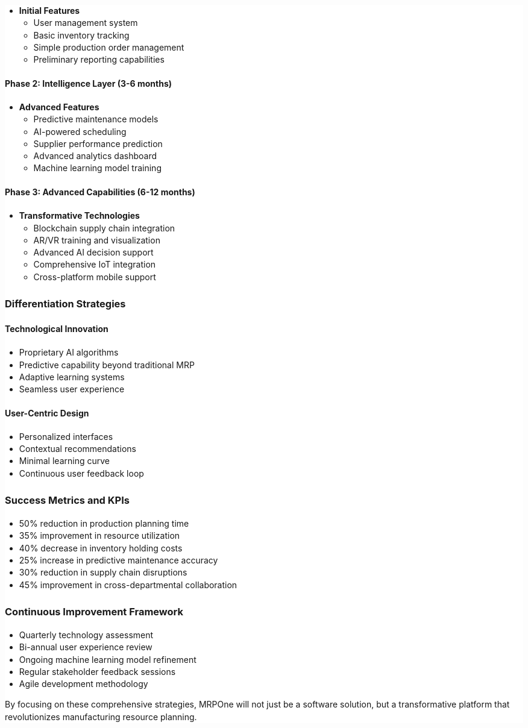 - **Initial Features**
  - User management system
  - Basic inventory tracking
  - Simple production order management
  - Preliminary reporting capabilities

#### Phase 2: Intelligence Layer (3-6 months)
- **Advanced Features**
  - Predictive maintenance models
  - AI-powered scheduling
  - Supplier performance prediction
  - Advanced analytics dashboard
  - Machine learning model training

#### Phase 3: Advanced Capabilities (6-12 months)
- **Transformative Technologies**
  - Blockchain supply chain integration
  - AR/VR training and visualization
  - Advanced AI decision support
  - Comprehensive IoT integration
  - Cross-platform mobile support

### Differentiation Strategies

#### Technological Innovation
- Proprietary AI algorithms
- Predictive capability beyond traditional MRP
- Adaptive learning systems
- Seamless user experience

#### User-Centric Design
- Personalized interfaces
- Contextual recommendations
- Minimal learning curve
- Continuous user feedback loop

### Success Metrics and KPIs
- 50% reduction in production planning time
- 35% improvement in resource utilization
- 40% decrease in inventory holding costs
- 25% increase in predictive maintenance accuracy
- 30% reduction in supply chain disruptions
- 45% improvement in cross-departmental collaboration

### Continuous Improvement Framework
- Quarterly technology assessment
- Bi-annual user experience review
- Ongoing machine learning model refinement
- Regular stakeholder feedback sessions
- Agile development methodology

By focusing on these comprehensive strategies, MRPOne will not just be a software solution, but a transformative platform that revolutionizes manufacturing resource planning.
